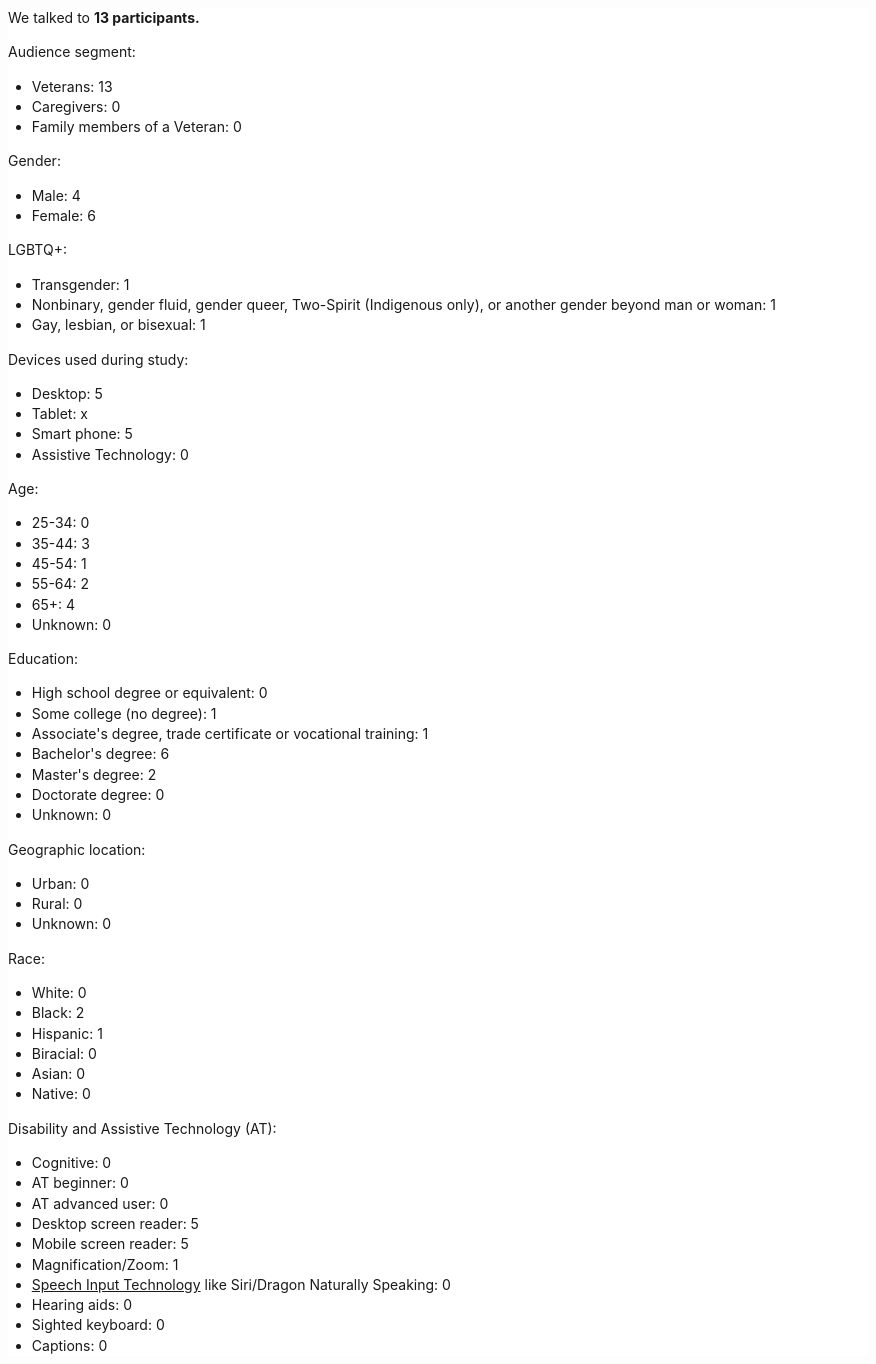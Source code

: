 We talked to **13 participants.**

Audience segment:
* Veterans: 13 
* Caregivers: 0
* Family members of a Veteran: 0  

Gender:
* Male: 4 
* Female: 6 

LGBTQ+:
* Transgender: 1 
* Nonbinary, gender fluid, gender queer, Two-Spirit (Indigenous only), or another gender beyond man or woman: 1
* Gay, lesbian, or bisexual: 1

Devices used during study: 
* Desktop: 5 
* Tablet: x 
* Smart phone: 5 
* Assistive Technology: 0

Age:
* 25-34: 0
* 35-44: 3
* 45-54: 1
* 55-64: 2
* 65+: 4
* Unknown: 0

Education:
* High school degree or equivalent: 0
* Some college (no degree): 1
* Associate's degree, trade certificate or vocational training: 1
* Bachelor's degree: 6
* Master's degree: 2
* Doctorate degree: 0
* Unknown: 0

Geographic location:
* Urban: 0
* Rural: 0
* Unknown: 0


Race:
* White: 0
* Black: 2
* Hispanic: 1
* Biracial: 0
* Asian: 0
* Native: 0


Disability and Assistive Technology (AT):
* Cognitive: 0
* AT beginner: 0
* AT advanced user: 0
* Desktop screen reader: 5
* Mobile screen reader: 5
* Magnification/Zoom: 1
* [Speech Input Technology](https://www.w3.org/WAI/perspective-videos/voice/) like Siri/Dragon Naturally Speaking: 0
* Hearing aids: 0
* Sighted keyboard: 0
* Captions: 0
